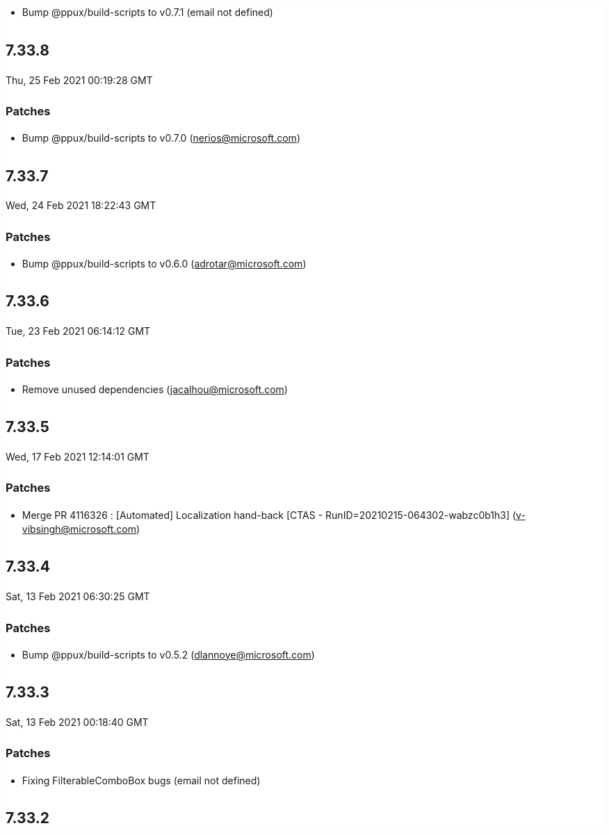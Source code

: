 - Bump @ppux/build-scripts to v0.7.1 (email not defined)

## 7.33.8

Thu, 25 Feb 2021 00:19:28 GMT

### Patches

- Bump @ppux/build-scripts to v0.7.0 (nerios@microsoft.com)

## 7.33.7

Wed, 24 Feb 2021 18:22:43 GMT

### Patches

- Bump @ppux/build-scripts to v0.6.0 (adrotar@microsoft.com)

## 7.33.6

Tue, 23 Feb 2021 06:14:12 GMT

### Patches

- Remove unused dependencies (jacalhou@microsoft.com)

## 7.33.5

Wed, 17 Feb 2021 12:14:01 GMT

### Patches

- Merge PR 4116326 : [Automated] Localization hand-back [CTAS - RunID=20210215-064302-wabzc0b1h3] (v-vibsingh@microsoft.com)

## 7.33.4

Sat, 13 Feb 2021 06:30:25 GMT

### Patches

- Bump @ppux/build-scripts to v0.5.2 (dlannoye@microsoft.com)

## 7.33.3

Sat, 13 Feb 2021 00:18:40 GMT

### Patches

- Fixing FilterableComboBox bugs (email not defined)

## 7.33.2
